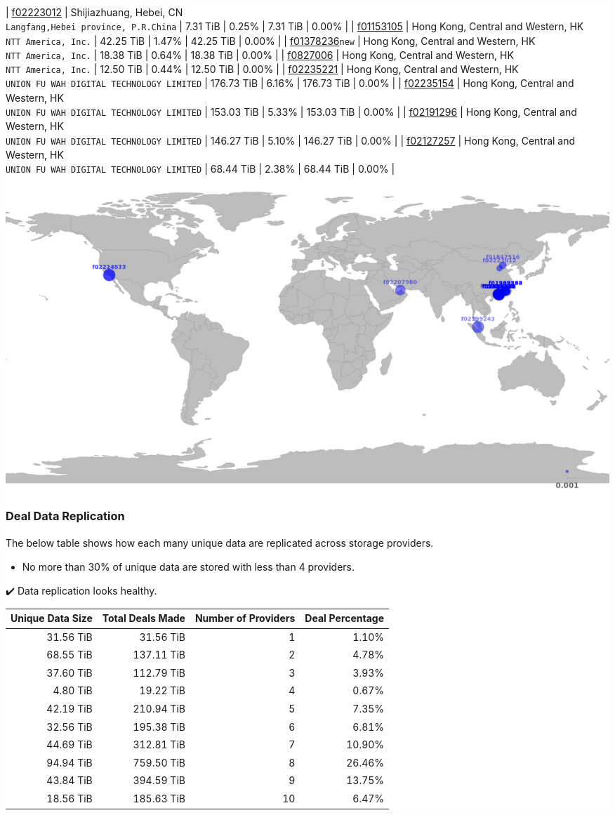| [f02223012](https://filfox.info/en/address/f02223012)       |                 Shijiazhuang, Hebei, CN<br/>`Langfang,Hebei province, P.R.China` |           7.31 TiB |      0.25% |    7.31 TiB |           0.00% |
| [f01153105](https://filfox.info/en/address/f01153105)       |                       Hong Kong, Central and Western, HK<br/>`NTT America, Inc.` |          42.25 TiB |      1.47% |   42.25 TiB |           0.00% |
| [f01378236](https://filfox.info/en/address/f01378236)`new`  |                       Hong Kong, Central and Western, HK<br/>`NTT America, Inc.` |          18.38 TiB |      0.64% |   18.38 TiB |           0.00% |
| [f0827006](https://filfox.info/en/address/f0827006)         |                       Hong Kong, Central and Western, HK<br/>`NTT America, Inc.` |          12.50 TiB |      0.44% |   12.50 TiB |           0.00% |
| [f02235221](https://filfox.info/en/address/f02235221)       | Hong Kong, Central and Western, HK<br/>`UNION FU WAH DIGITAL TECHNOLOGY LIMITED` |         176.73 TiB |      6.16% |  176.73 TiB |           0.00% |
| [f02235154](https://filfox.info/en/address/f02235154)       | Hong Kong, Central and Western, HK<br/>`UNION FU WAH DIGITAL TECHNOLOGY LIMITED` |         153.03 TiB |      5.33% |  153.03 TiB |           0.00% |
| [f02191296](https://filfox.info/en/address/f02191296)       | Hong Kong, Central and Western, HK<br/>`UNION FU WAH DIGITAL TECHNOLOGY LIMITED` |         146.27 TiB |      5.10% |  146.27 TiB |           0.00% |
| [f02127257](https://filfox.info/en/address/f02127257)       | Hong Kong, Central and Western, HK<br/>`UNION FU WAH DIGITAL TECHNOLOGY LIMITED` |          68.44 TiB |      2.38% |   68.44 TiB |           0.00% |

<img src="https://raw.githubusercontent.com/data-preservation-programs/filplus-checker-assets/main/filecoin-project/filecoin-plus-large-datasets/issues/1466/1688971011508.png"/>

### Deal Data Replication
The below table shows how each many unique data are replicated across storage providers.

- No more than 30% of unique data are stored with less than 4 providers.

✔️ Data replication looks healthy.

| Unique Data Size | Total Deals Made | Number of Providers | Deal Percentage |
| ---------------: | ---------------: | ------------------: | --------------: |
|        31.56 TiB |        31.56 TiB |                   1 |           1.10% |
|        68.55 TiB |       137.11 TiB |                   2 |           4.78% |
|        37.60 TiB |       112.79 TiB |                   3 |           3.93% |
|         4.80 TiB |        19.22 TiB |                   4 |           0.67% |
|        42.19 TiB |       210.94 TiB |                   5 |           7.35% |
|        32.56 TiB |       195.38 TiB |                   6 |           6.81% |
|        44.69 TiB |       312.81 TiB |                   7 |          10.90% |
|        94.94 TiB |       759.50 TiB |                   8 |          26.46% |
|        43.84 TiB |       394.59 TiB |                   9 |          13.75% |
|        18.56 TiB |       185.63 TiB |                  10 |           6.47% |